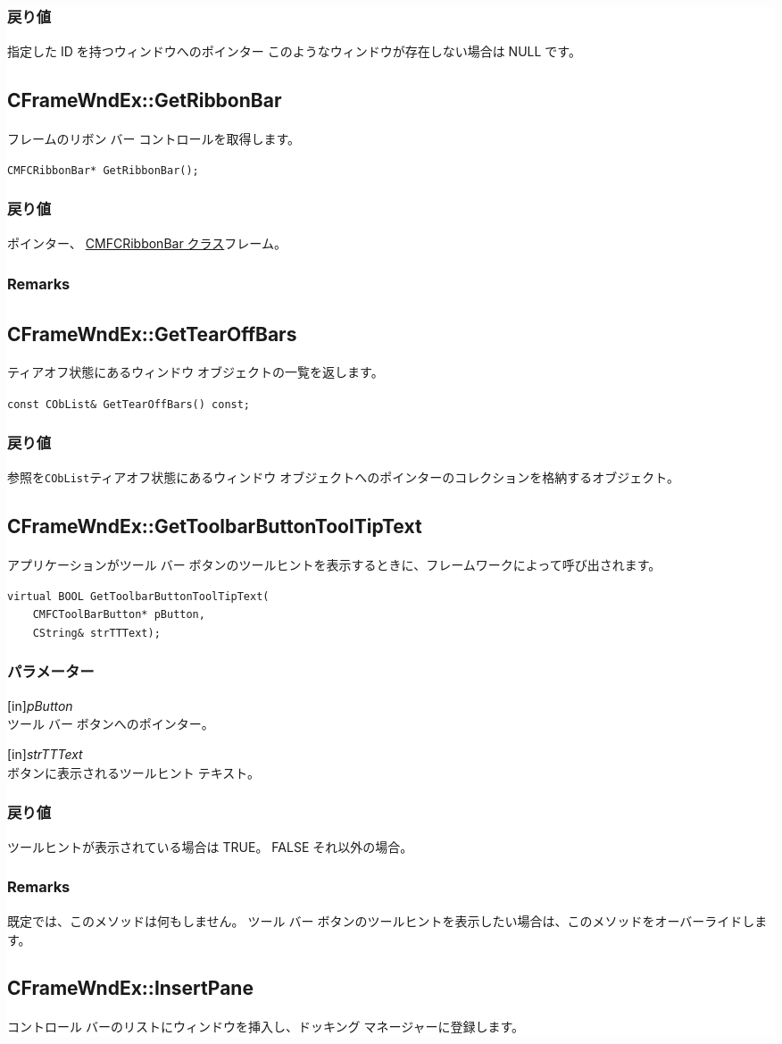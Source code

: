 ### <a name="return-value"></a>戻り値  
 指定した ID を持つウィンドウへのポインター このようなウィンドウが存在しない場合は NULL です。  
  
##  <a name="getribbonbar"></a>  CFrameWndEx::GetRibbonBar  
 フレームのリボン バー コントロールを取得します。  
  
```  
CMFCRibbonBar* GetRibbonBar();
```  
  
### <a name="return-value"></a>戻り値  
 ポインター、 [CMFCRibbonBar クラス](../../mfc/reference/cmfcribbonbar-class.md)フレーム。  
  
### <a name="remarks"></a>Remarks  
  
##  <a name="gettearoffbars"></a>  CFrameWndEx::GetTearOffBars  
 ティアオフ状態にあるウィンドウ オブジェクトの一覧を返します。  
  
```  
const CObList& GetTearOffBars() const;  
```  
  
### <a name="return-value"></a>戻り値  
 参照を`CObList`ティアオフ状態にあるウィンドウ オブジェクトへのポインターのコレクションを格納するオブジェクト。  
  
##  <a name="gettoolbarbuttontooltiptext"></a>  CFrameWndEx::GetToolbarButtonToolTipText  
 アプリケーションがツール バー ボタンのツールヒントを表示するときに、フレームワークによって呼び出されます。  
  
```  
virtual BOOL GetToolbarButtonToolTipText(
    CMFCToolBarButton* pButton,  
    CString& strTTText);
```  
  
### <a name="parameters"></a>パラメーター  
 [in]*pButton*  
 ツール バー ボタンへのポインター。  
  
 [in]*strTTText*  
 ボタンに表示されるツールヒント テキスト。  
  
### <a name="return-value"></a>戻り値  
 ツールヒントが表示されている場合は TRUE。 FALSE それ以外の場合。  
  
### <a name="remarks"></a>Remarks  
 既定では、このメソッドは何もしません。 ツール バー ボタンのツールヒントを表示したい場合は、このメソッドをオーバーライドします。  
  
##  <a name="insertpane"></a>  CFrameWndEx::InsertPane  
 コントロール バーのリストにウィンドウを挿入し、ドッキング マネージャーに登録します。  
  